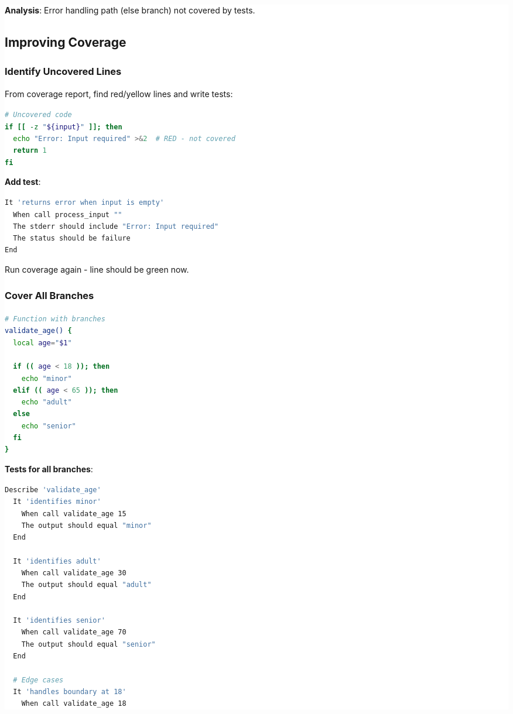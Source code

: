 **Analysis**: Error handling path (else branch) not covered by tests.

## Improving Coverage

### Identify Uncovered Lines

From coverage report, find red/yellow lines and write tests:

```bash
# Uncovered code
if [[ -z "${input}" ]]; then
  echo "Error: Input required" >&2  # RED - not covered
  return 1
fi
```

**Add test**:

```bash
It 'returns error when input is empty'
  When call process_input ""
  The stderr should include "Error: Input required"
  The status should be failure
End
```

Run coverage again - line should be green now.

### Cover All Branches

```bash
# Function with branches
validate_age() {
  local age="$1"

  if (( age < 18 )); then
    echo "minor"
  elif (( age < 65 )); then
    echo "adult"
  else
    echo "senior"
  fi
}
```

**Tests for all branches**:

```bash
Describe 'validate_age'
  It 'identifies minor'
    When call validate_age 15
    The output should equal "minor"
  End

  It 'identifies adult'
    When call validate_age 30
    The output should equal "adult"
  End

  It 'identifies senior'
    When call validate_age 70
    The output should equal "senior"
  End

  # Edge cases
  It 'handles boundary at 18'
    When call validate_age 18
```